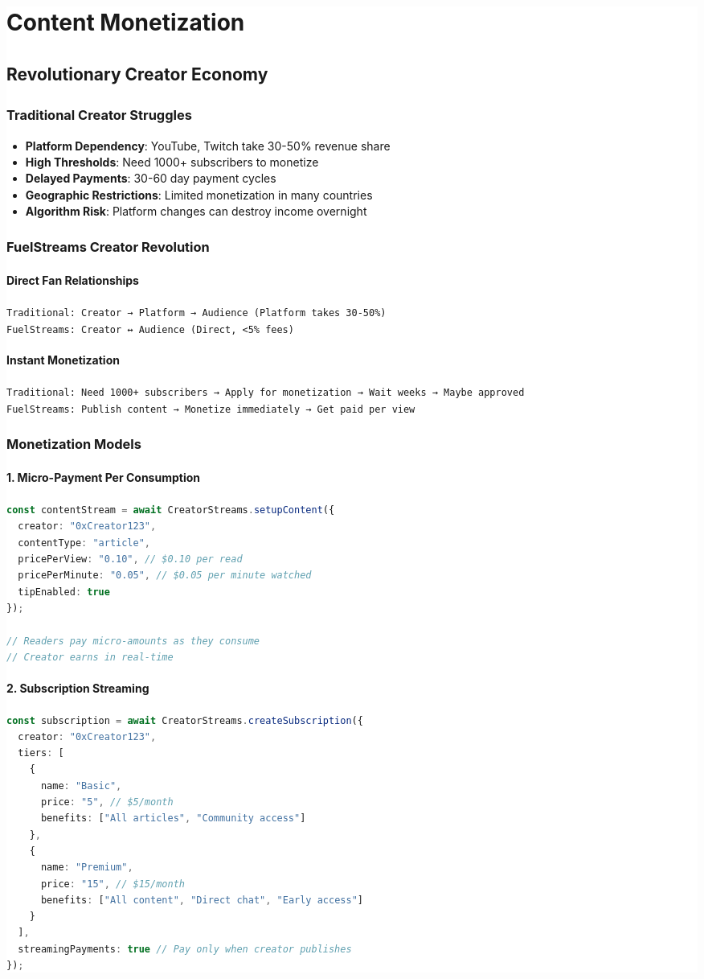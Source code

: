 # Content Monetization

## Revolutionary Creator Economy

### Traditional Creator Struggles
- **Platform Dependency**: YouTube, Twitch take 30-50% revenue share
- **High Thresholds**: Need 1000+ subscribers to monetize
- **Delayed Payments**: 30-60 day payment cycles
- **Geographic Restrictions**: Limited monetization in many countries
- **Algorithm Risk**: Platform changes can destroy income overnight

### FuelStreams Creator Revolution

#### Direct Fan Relationships
```
Traditional: Creator → Platform → Audience (Platform takes 30-50%)
FuelStreams: Creator ↔ Audience (Direct, <5% fees)
```

#### Instant Monetization
```
Traditional: Need 1000+ subscribers → Apply for monetization → Wait weeks → Maybe approved
FuelStreams: Publish content → Monetize immediately → Get paid per view
```

### Monetization Models

#### 1. Micro-Payment Per Consumption
```typescript
const contentStream = await CreatorStreams.setupContent({
  creator: "0xCreator123",
  contentType: "article",
  pricePerView: "0.10", // $0.10 per read
  pricePerMinute: "0.05", // $0.05 per minute watched
  tipEnabled: true
});

// Readers pay micro-amounts as they consume
// Creator earns in real-time
```

#### 2. Subscription Streaming
```typescript
const subscription = await CreatorStreams.createSubscription({
  creator: "0xCreator123",
  tiers: [
    { 
      name: "Basic", 
      price: "5", // $5/month
      benefits: ["All articles", "Community access"]
    },
    { 
      name: "Premium", 
      price: "15", // $15/month
      benefits: ["All content", "Direct chat", "Early access"]
    }
  ],
  streamingPayments: true // Pay only when creator publishes
});
```
